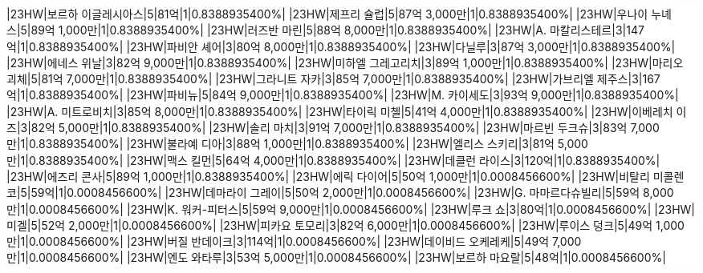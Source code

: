 |23HW|보르하 이글레시아스|5|81억|1|0.8388935400%|
|23HW|제프리 슐럽|5|87억 3,000만|1|0.8388935400%|
|23HW|우나이 누녜스|5|89억 1,000만|1|0.8388935400%|
|23HW|러즈반 마린|5|88억 8,000만|1|0.8388935400%|
|23HW|A. 마칼리스테르|3|147억|1|0.8388935400%|
|23HW|파비안 셰어|3|80억 8,000만|1|0.8388935400%|
|23HW|다닐루|3|87억 3,000만|1|0.8388935400%|
|23HW|에네스 위날|3|82억 9,000만|1|0.8388935400%|
|23HW|미하엘 그레고리치|3|89억 1,000만|1|0.8388935400%|
|23HW|마리오 괴체|5|81억 7,000만|1|0.8388935400%|
|23HW|그라니트 자카|3|85억 7,000만|1|0.8388935400%|
|23HW|가브리엘 제주스|3|167억|1|0.8388935400%|
|23HW|파비뉴|5|84억 9,000만|1|0.8388935400%|
|23HW|M. 카이세도|3|93억 9,000만|1|0.8388935400%|
|23HW|A. 미트로비치|3|85억 8,000만|1|0.8388935400%|
|23HW|타이릭 미첼|5|41억 4,000만|1|0.8388935400%|
|23HW|이베레치 이즈|3|82억 5,000만|1|0.8388935400%|
|23HW|솔리 마치|3|91억 7,000만|1|0.8388935400%|
|23HW|마르빈 두크슈|3|83억 7,000만|1|0.8388935400%|
|23HW|불라예 디아|3|88억 1,000만|1|0.8388935400%|
|23HW|엘리스 스키리|3|81억 5,000만|1|0.8388935400%|
|23HW|맥스 킬먼|5|64억 4,000만|1|0.8388935400%|
|23HW|데클런 라이스|3|120억|1|0.8388935400%|
|23HW|에즈리 콘사|5|89억 1,000만|1|0.8388935400%|
|23HW|에릭 다이어|5|50억 1,000만|1|0.0008456600%|
|23HW|비탈리 미콜렌코|5|59억|1|0.0008456600%|
|23HW|데마라이 그레이|5|50억 2,000만|1|0.0008456600%|
|23HW|G. 마마르다슈빌리|5|59억 8,000만|1|0.0008456600%|
|23HW|K. 워커-피터스|5|59억 9,000만|1|0.0008456600%|
|23HW|루크 쇼|3|80억|1|0.0008456600%|
|23HW|미겔|5|52억 2,000만|1|0.0008456600%|
|23HW|피카요 토모리|3|82억 6,000만|1|0.0008456600%|
|23HW|루이스 덩크|5|49억 1,000만|1|0.0008456600%|
|23HW|버질 반데이크|3|114억|1|0.0008456600%|
|23HW|데이비드 오케레케|5|49억 7,000만|1|0.0008456600%|
|23HW|엔도 와타루|3|53억 5,000만|1|0.0008456600%|
|23HW|보르하 마요랄|5|48억|1|0.0008456600%|